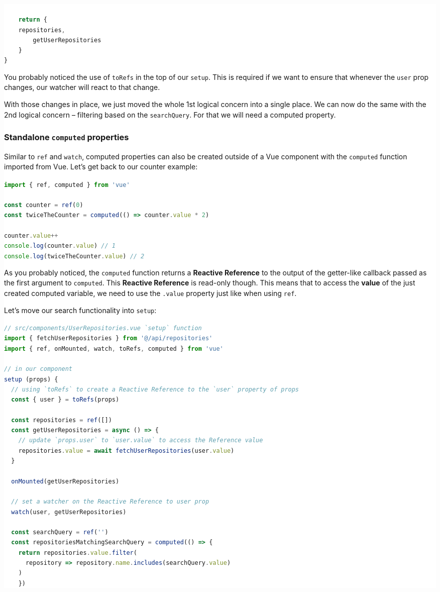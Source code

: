 ```js

	return {
    repositories,
		getUserRepositories
	}
}
```

You probably noticed the use of `toRefs` in the top of our `setup`. This is required if we want to ensure that whenever the `user` prop changes, our watcher will react to that change.

With those changes in place, we just moved the whole 1st logical concern into a single place. We can now do the same with the 2nd logical concern – filtering based on the `searchQuery`. For that we will need a computed property.

### Standalone `computed` properties

Similar to `ref` and `watch`, computed properties can also be created outside of a Vue component with the `computed` function imported from Vue. Let’s get back to our counter example:

```js
import { ref, computed } from 'vue'

const counter = ref(0)
const twiceTheCounter = computed(() => counter.value * 2)

counter.value++
console.log(counter.value) // 1
console.log(twiceTheCounter.value) // 2
```

As you probably noticed, the `computed` function returns a **Reactive Reference** to the output of the getter-like callback passed as the first argument to `computed`. This **Reactive Reference** is read-only though. This means that to access the **value** of the just created computed variable, we need to use the `.value` property just like when using `ref`.

Let’s move our search functionality into `setup`:

```js
// src/components/UserRepositories.vue `setup` function
import { fetchUserRepositories } from '@/api/repositories'
import { ref, onMounted, watch, toRefs, computed } from 'vue'

// in our component
setup (props) {
  // using `toRefs` to create a Reactive Reference to the `user` property of props
  const { user } = toRefs(props)

  const repositories = ref([])
  const getUserRepositories = async () => {
    // update `props.user` to `user.value` to access the Reference value
    repositories.value = await fetchUserRepositories(user.value)
  }

  onMounted(getUserRepositories)

  // set a watcher on the Reactive Reference to user prop
  watch(user, getUserRepositories)

  const searchQuery = ref('')
  const repositoriesMatchingSearchQuery = computed(() => {
    return repositories.value.filter(
      repository => repository.name.includes(searchQuery.value)
    )
	})

```